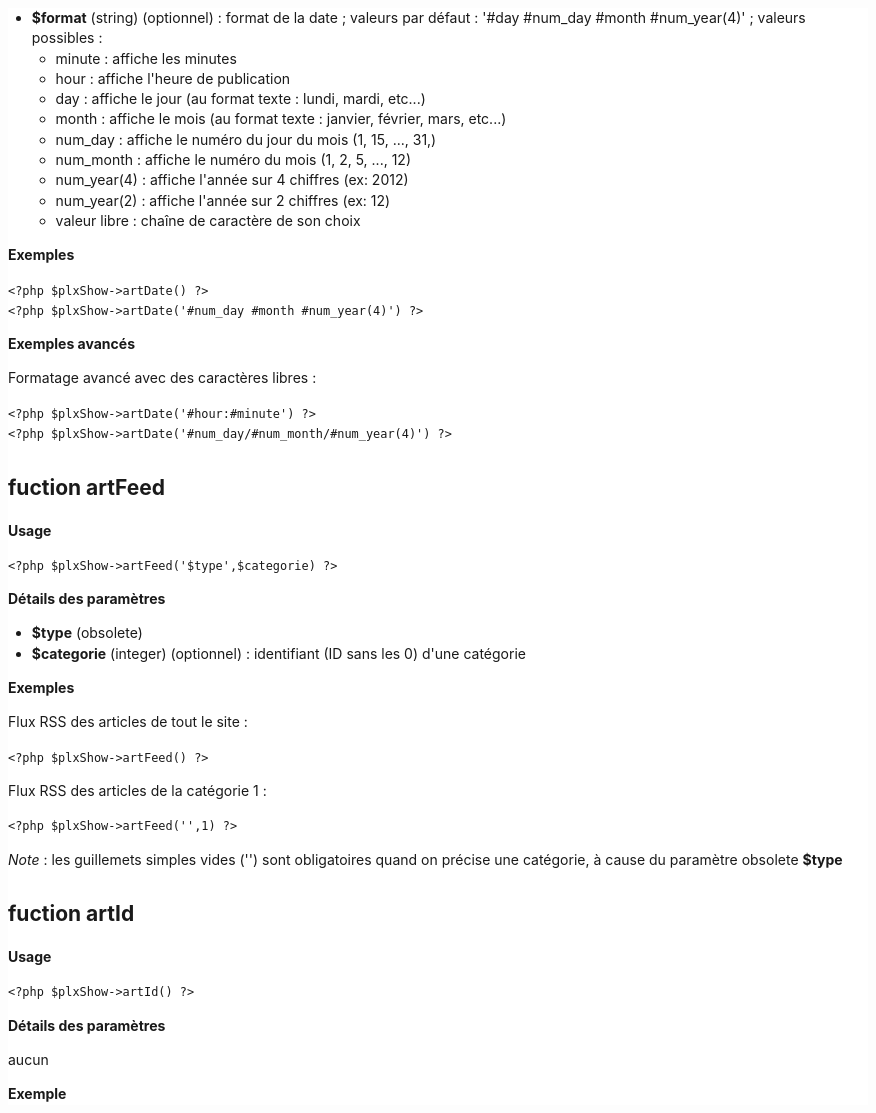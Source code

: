 * __$format__ (string) (optionnel) : format de la date ; valeurs par défaut : '#day #num_day #month #num_year(4)' ; valeurs possibles :
    *  minute : affiche les minutes
    *  hour : affiche l'heure de publication
    *  day : affiche le jour (au format texte : lundi, mardi, etc...)
    *  month : affiche le mois (au format texte : janvier, février, mars, etc...)
    *  num_day : affiche le numéro du jour du mois (1, 15, ..., 31,)
    *  num_month : affiche le numéro du mois (1, 2, 5, ..., 12)
    *  num_year(4) : affiche l'année sur 4 chiffres (ex: 2012)
    *  num_year(2) : affiche l'année sur 2 chiffres (ex: 12)
    *  valeur libre : chaîne de caractère de son choix

__Exemples__

    <?php $plxShow->artDate() ?>
    <?php $plxShow->artDate('#num_day #month #num_year(4)') ?>

__Exemples avancés__

Formatage avancé avec des caractères libres :

    <?php $plxShow->artDate('#hour:#minute') ?>
    <?php $plxShow->artDate('#num_day/#num_month/#num_year(4)') ?>

## fuction  artFeed

__Usage__

    <?php $plxShow->artFeed('$type',$categorie) ?>

__Détails des paramètres__

* __$type__ (obsolete)
* __$categorie__ (integer) (optionnel) : identifiant (ID sans les 0) d'une catégorie

__Exemples__

Flux RSS des articles de tout le site :

    <?php $plxShow->artFeed() ?>

Flux RSS des articles de la catégorie 1 :

    <?php $plxShow->artFeed('',1) ?>

*Note* : les guillemets simples vides ('') sont obligatoires quand on précise une catégorie, à cause du paramètre obsolete __$type__

## fuction artId

__Usage__

    <?php $plxShow->artId() ?>

__Détails des paramètres__

aucun

__Exemple__
